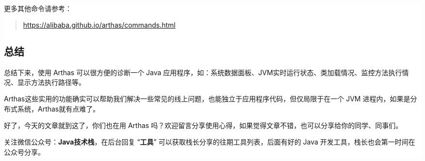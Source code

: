 更多其他命令请参考：

> https://alibaba.github.io/arthas/commands.html

## 总结

总结下来，使用 Arthas 可以很方便的诊断一个 Java 应用程序，如：系统数据面板、JVM实时运行状态、类加载情况、监控方法执行情况、显示方法执行路径等。

Arthas这些实用的功能确实可以帮助我们解决一些常见的线上问题，也能独立于应用程序代码，但仅局限于在一个 JVM 进程内，如果是分布式系统，Arthas就有点难了。

好了，今天的文章就到这了，你们也在用 Arthas 吗？欢迎留言分享使用心得，如果觉得文章不错，也可以分享给你的同学、同事们。

关注微信公众号：**Java技术栈**，在后台回复 “**工具**” 可以获取栈长分享的往期工具列表，后面有好的 Java 开发工具，栈长也会第一时间在公众号分享。

